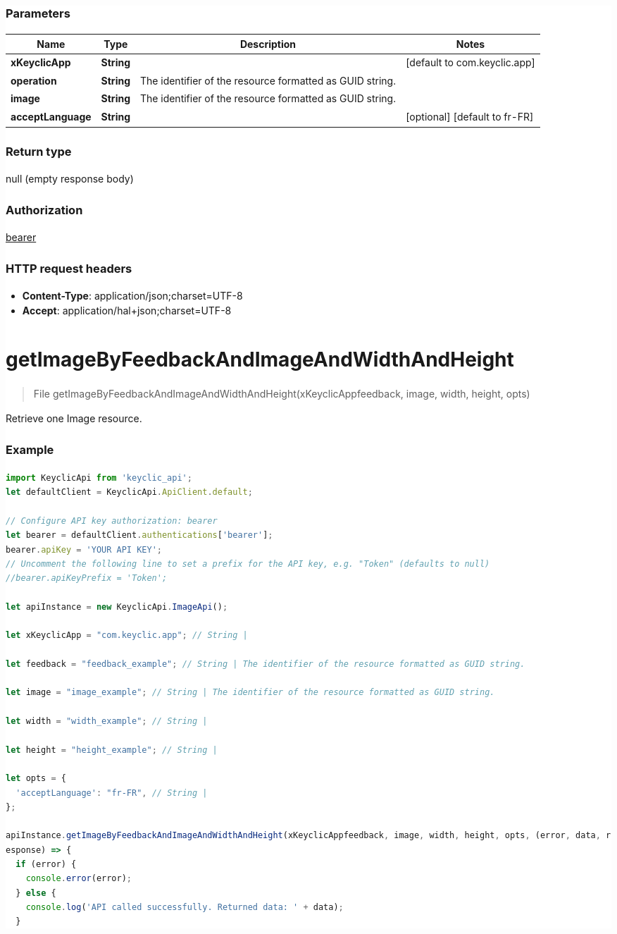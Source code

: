 ### Parameters

Name | Type | Description  | Notes
------------- | ------------- | ------------- | -------------
 **xKeyclicApp** | **String**|  | [default to com.keyclic.app]
 **operation** | **String**| The identifier of the resource formatted as GUID string. | 
 **image** | **String**| The identifier of the resource formatted as GUID string. | 
 **acceptLanguage** | **String**|  | [optional] [default to fr-FR]

### Return type

null (empty response body)

### Authorization

[bearer](../README.md#bearer)

### HTTP request headers

 - **Content-Type**: application/json;charset=UTF-8
 - **Accept**: application/hal+json;charset=UTF-8

<a name="getImageByFeedbackAndImageAndWidthAndHeight"></a>
# **getImageByFeedbackAndImageAndWidthAndHeight**
> File getImageByFeedbackAndImageAndWidthAndHeight(xKeyclicAppfeedback, image, width, height, opts)

Retrieve one Image resource.

### Example
```javascript
import KeyclicApi from 'keyclic_api';
let defaultClient = KeyclicApi.ApiClient.default;

// Configure API key authorization: bearer
let bearer = defaultClient.authentications['bearer'];
bearer.apiKey = 'YOUR API KEY';
// Uncomment the following line to set a prefix for the API key, e.g. "Token" (defaults to null)
//bearer.apiKeyPrefix = 'Token';

let apiInstance = new KeyclicApi.ImageApi();

let xKeyclicApp = "com.keyclic.app"; // String | 

let feedback = "feedback_example"; // String | The identifier of the resource formatted as GUID string.

let image = "image_example"; // String | The identifier of the resource formatted as GUID string.

let width = "width_example"; // String | 

let height = "height_example"; // String | 

let opts = { 
  'acceptLanguage': "fr-FR", // String | 
};

apiInstance.getImageByFeedbackAndImageAndWidthAndHeight(xKeyclicAppfeedback, image, width, height, opts, (error, data, response) => {
  if (error) {
    console.error(error);
  } else {
    console.log('API called successfully. Returned data: ' + data);
  }
```